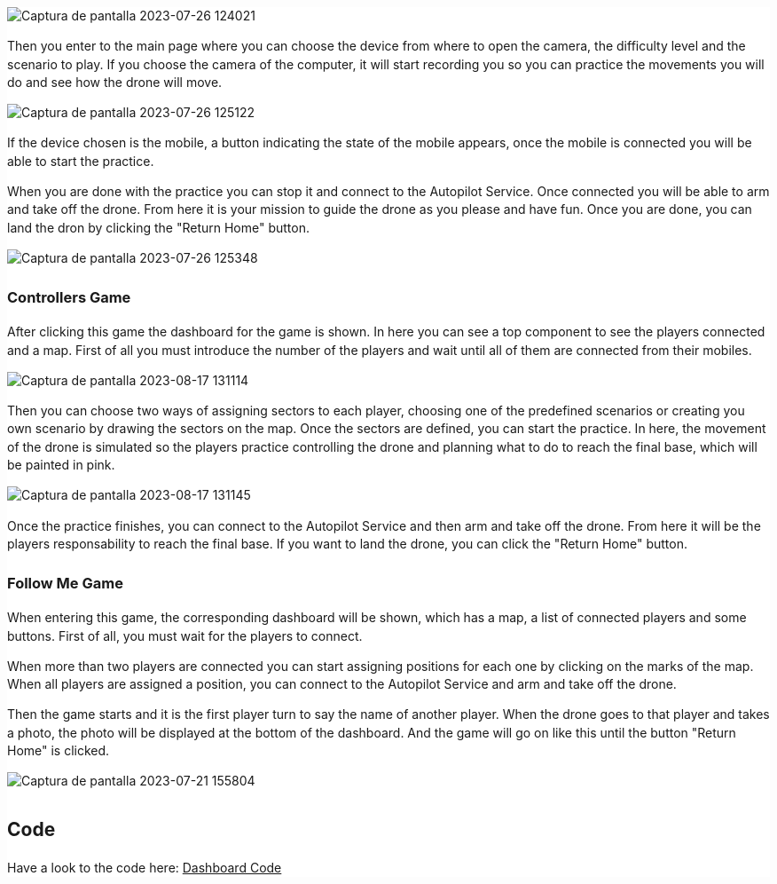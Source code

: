 <img width="770" alt="Captura de pantalla 2023-07-26 124021" src="https://github.com/JoanaOP/DashboardGames/assets/73441184/f36441e8-e322-4f24-a215-c62b7d301f87">

Then you enter to the main page where you can choose the device from where to open the camera, the difficulty level and the scenario to play. If you choose the camera of the computer, it will start recording you so you can practice the movements you will do and see how the drone will move. 

<img width="833" alt="Captura de pantalla 2023-07-26 125122" src="https://github.com/JoanaOP/DashboardGames/assets/73441184/0bc8e493-f655-44ce-a468-1a4ec5dc0068">

If the device chosen is the mobile, a button indicating the state of the mobile appears, once the mobile is connected you will be able to start the practice.

When you are done with the practice you can stop it and connect to the Autopilot Service. Once connected you will be able to arm and take off the drone. From here it is your mission to guide the drone as you please and have fun. Once you are done, you can land the dron by clicking the "Return Home" button.

<img width="821" alt="Captura de pantalla 2023-07-26 125348" src="https://github.com/JoanaOP/DashboardGames/assets/73441184/f7882294-5b29-43b8-9c59-57688aa5a1cf">

### Controllers Game

After clicking this game the dashboard for the game is shown. In here you can see a top component to see the players connected and a map. First of all you must introduce the number of the players and wait until all of them are connected from their mobiles.

<img width="367" alt="Captura de pantalla 2023-08-17 131114" src="https://github.com/JoanaOP/DashboardGames/assets/73441184/1920e432-c1cc-4bca-9b4f-73defb735a5a">

Then you can choose two ways of assigning sectors to each player, choosing one of the predefined scenarios or creating you own scenario by drawing the sectors on the map. Once the sectors are defined, you can start the practice. In here, the movement of the drone is simulated so the players practice controlling the drone and planning what to do to reach the final base, which will be painted in pink.

<img width="357" alt="Captura de pantalla 2023-08-17 131145" src="https://github.com/JoanaOP/DashboardGames/assets/73441184/150de5b3-92a3-4de9-9561-a8cbc4887dc3">

Once the practice finishes, you can connect to the Autopilot Service and then arm and take off the drone. From here it will be the players responsability to reach the final base. If you want to land the drone, you can click the "Return Home" button.

### Follow Me Game

When entering this game, the corresponding dashboard will be shown, which has a map, a list of connected players and some buttons. First of all, you must wait for the players to connect. 

When more than two players are connected you can start assigning positions for each one by clicking on the marks of the map. When all players are assigned a position, you can connect to the Autopilot Service and arm and take off the drone.

Then the game starts and it is the first player turn to say the name of another player. When the drone goes to that player and takes a photo, the photo will be displayed at the bottom of the dashboard. And the game will go on like this until the button "Return Home" is clicked.

<img width="481" alt="Captura de pantalla 2023-07-21 155804" src="https://github.com/JoanaOP/DashboardGames/assets/73441184/b48d55c4-ab9f-4c6f-a992-6615e7cd37a0">

## Code
Have a look to the code here: 
[Dashboard Code](https://youtu.be/hAtsUjoCelU)



